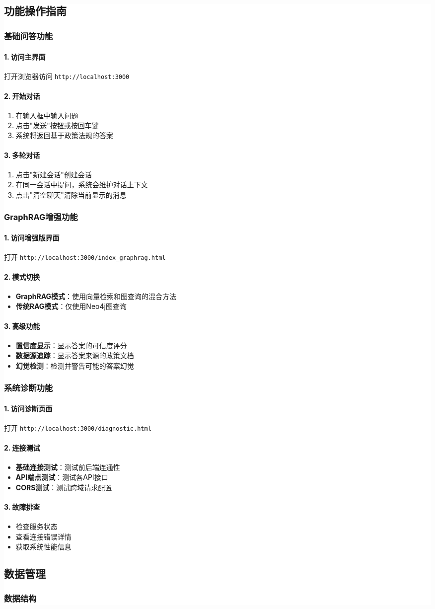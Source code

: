 ## 功能操作指南

### 基础问答功能

#### 1. 访问主界面
打开浏览器访问 `http://localhost:3000`

#### 2. 开始对话
1. 在输入框中输入问题
2. 点击"发送"按钮或按回车键
3. 系统将返回基于政策法规的答案

#### 3. 多轮对话
1. 点击"新建会话"创建会话
2. 在同一会话中提问，系统会维护对话上下文
3. 点击"清空聊天"清除当前显示的消息

### GraphRAG增强功能

#### 1. 访问增强版界面
打开 `http://localhost:3000/index_graphrag.html`

#### 2. 模式切换
- **GraphRAG模式**：使用向量检索和图查询的混合方法
- **传统RAG模式**：仅使用Neo4j图查询

#### 3. 高级功能
- **置信度显示**：显示答案的可信度评分
- **数据源追踪**：显示答案来源的政策文档
- **幻觉检测**：检测并警告可能的答案幻觉

### 系统诊断功能

#### 1. 访问诊断页面
打开 `http://localhost:3000/diagnostic.html`

#### 2. 连接测试
- **基础连接测试**：测试前后端连通性
- **API端点测试**：测试各API接口
- **CORS测试**：测试跨域请求配置

#### 3. 故障排查
- 检查服务状态
- 查看连接错误详情
- 获取系统性能信息

## 数据管理

### 数据结构
